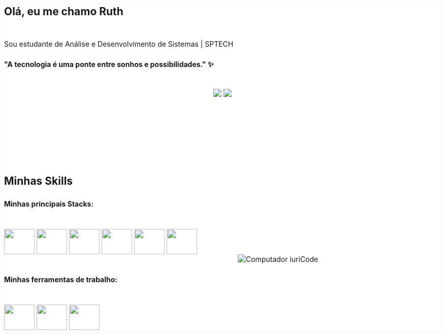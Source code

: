 ## Olá, eu me chamo Ruth 

<p align="justfy"> <br>Sou estudante de Análise e Desenvolvimento de Sistemas | SPTECH <br><br><strong> "A tecnologia é uma ponte entre sonhos e possibilidades." ✨   </strong></p>&nbsp;

          
<div  align="center" style="margin-bottom:100px">
<img width=55% align="center"  src="https://github-readme-streak-stats.herokuapp.com?user=ruth-magalhaes&theme=radical&mode=weekly" />
<img width=40% align="center" src="https://github-readme-stats-git-main-rafaelalexandrino.vercel.app/api/top-langs/?username=ruth-magalhaes&show_icons=true&theme=radical&layout=compact" />
 </div>
 
 &nbsp;
 &nbsp;
## Minhas Skills

#### Minhas principais Stacks:

<div style="display: inline_block"><br>
   
  
  
  
  <img align="center" height="50" width="60" src="https://cdn.jsdelivr.net/gh/devicons/devicon/icons/git/git-original.svg" />
            
  <img align="center" height="50" width="60" src="https://raw.githubusercontent.com/devicons/devicon/master/icons/html5/html5-original.svg">

  <img align="center" height="50" width="60" src="https://cdn.jsdelivr.net/gh/devicons/devicon/icons/css3/css3-original.svg" />

  <img align="center" height="50" width="60" src="https://cdn.jsdelivr.net/gh/devicons/devicon/icons/javascript/javascript-original.svg" />
  
  <img align="center" height="50" width="60" src="https://cdn.jsdelivr.net/gh/devicons/devicon/icons/java/java-original-wordmark.svg" />
  <img align="center" height="50" width="60" src="https://cdn.jsdelivr.net/gh/devicons/devicon/icons/mysql/mysql-original-wordmark.svg" />
            
</div>


<img src="https://raw.githubusercontent.com/MicaelliMedeiros/micaellimedeiros/master/image/computer-illustration.png" min-width="400px" max-width="400px" width="400px" align="right" alt="Computador iuriCode">



<div style="display: inline_block"><br>

 

</div>

#### Minhas ferramentas de trabalho:
<div style="display: inline_block"><br>
    <img align="center" height="50" width="60" src="https://cdn.jsdelivr.net/gh/devicons/devicon/icons/vscode/vscode-original.svg" />

<img align="center" height="50" width="60" src="https://blog.aeciopires.com/wp-content/uploads/2021/02/golang.png" />
           
  <img  align="center" height="50" width="60" src="https://cdn.jsdelivr.net/gh/devicons/devicon/icons/windows8/windows8-original.svg" />
